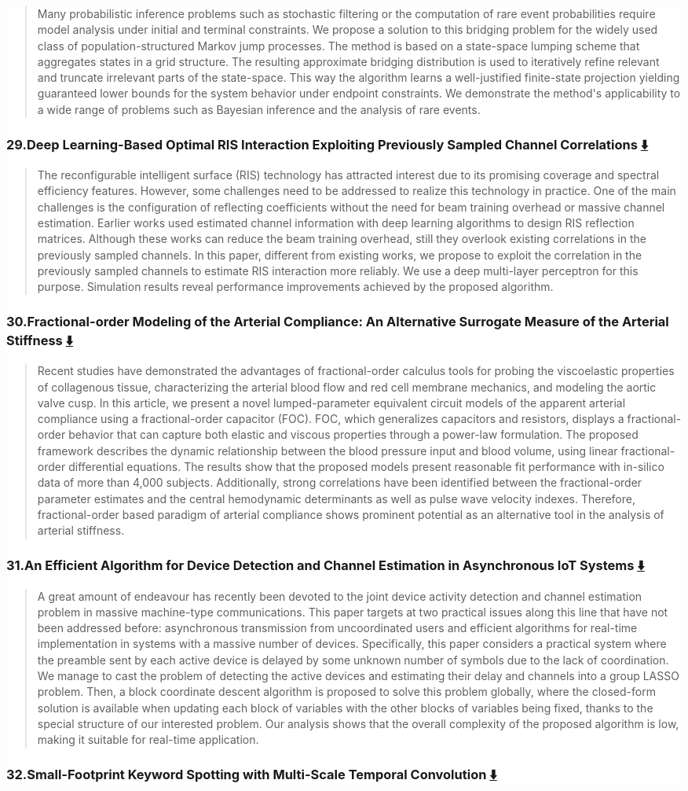 >  Many probabilistic inference problems such as stochastic filtering or the computation of rare event probabilities require model analysis under initial and terminal constraints. We propose a solution to this bridging problem for the widely used class of population-structured Markov jump processes. The method is based on a state-space lumping scheme that aggregates states in a grid structure. The resulting approximate bridging distribution is used to iteratively refine relevant and truncate irrelevant parts of the state-space. This way the algorithm learns a well-justified finite-state projection yielding guaranteed lower bounds for the system behavior under endpoint constraints. We demonstrate the method's applicability to a wide range of problems such as Bayesian inference and the analysis of rare events.      
### 29.Deep Learning-Based Optimal RIS Interaction Exploiting Previously Sampled Channel Correlations  [ :arrow_down: ](https://arxiv.org/pdf/2010.10087.pdf)
>  The reconfigurable intelligent surface (RIS) technology has attracted interest due to its promising coverage and spectral efficiency features. However, some challenges need to be addressed to realize this technology in practice. One of the main challenges is the configuration of reflecting coefficients without the need for beam training overhead or massive channel estimation. Earlier works used estimated channel information with deep learning algorithms to design RIS reflection matrices. Although these works can reduce the beam training overhead, still they overlook existing correlations in the previously sampled channels. In this paper, different from existing works, we propose to exploit the correlation in the previously sampled channels to estimate RIS interaction more reliably. We use a deep multi-layer perceptron for this purpose. Simulation results reveal performance improvements achieved by the proposed algorithm.      
### 30.Fractional-order Modeling of the Arterial Compliance: An Alternative Surrogate Measure of the Arterial Stiffness  [ :arrow_down: ](https://arxiv.org/pdf/2010.10058.pdf)
>  Recent studies have demonstrated the advantages of fractional-order calculus tools for probing the viscoelastic properties of collagenous tissue, characterizing the arterial blood flow and red cell membrane mechanics, and modeling the aortic valve cusp. In this article, we present a novel lumped-parameter equivalent circuit models of the apparent arterial compliance using a fractional-order capacitor (FOC). FOC, which generalizes capacitors and resistors, displays a fractional-order behavior that can capture both elastic and viscous properties through a power-law formulation. The proposed framework describes the dynamic relationship between the blood pressure input and blood volume, using linear fractional-order differential equations. The results show that the proposed models present reasonable fit performance with in-silico data of more than 4,000 subjects. Additionally, strong correlations have been identified between the fractional-order parameter estimates and the central hemodynamic determinants as well as pulse wave velocity indexes. Therefore, fractional-order based paradigm of arterial compliance shows prominent potential as an alternative tool in the analysis of arterial stiffness.      
### 31.An Efficient Algorithm for Device Detection and Channel Estimation in Asynchronous IoT Systems  [ :arrow_down: ](https://arxiv.org/pdf/2010.09979.pdf)
>  A great amount of endeavour has recently been devoted to the joint device activity detection and channel estimation problem in massive machine-type communications. This paper targets at two practical issues along this line that have not been addressed before: asynchronous transmission from uncoordinated users and efficient algorithms for real-time implementation in systems with a massive number of devices. Specifically, this paper considers a practical system where the preamble sent by each active device is delayed by some unknown number of symbols due to the lack of coordination. We manage to cast the problem of detecting the active devices and estimating their delay and channels into a group LASSO problem. Then, a block coordinate descent algorithm is proposed to solve this problem globally, where the closed-form solution is available when updating each block of variables with the other blocks of variables being fixed, thanks to the special structure of our interested problem. Our analysis shows that the overall complexity of the proposed algorithm is low, making it suitable for real-time application.      
### 32.Small-Footprint Keyword Spotting with Multi-Scale Temporal Convolution  [ :arrow_down: ](https://arxiv.org/pdf/2010.09960.pdf)